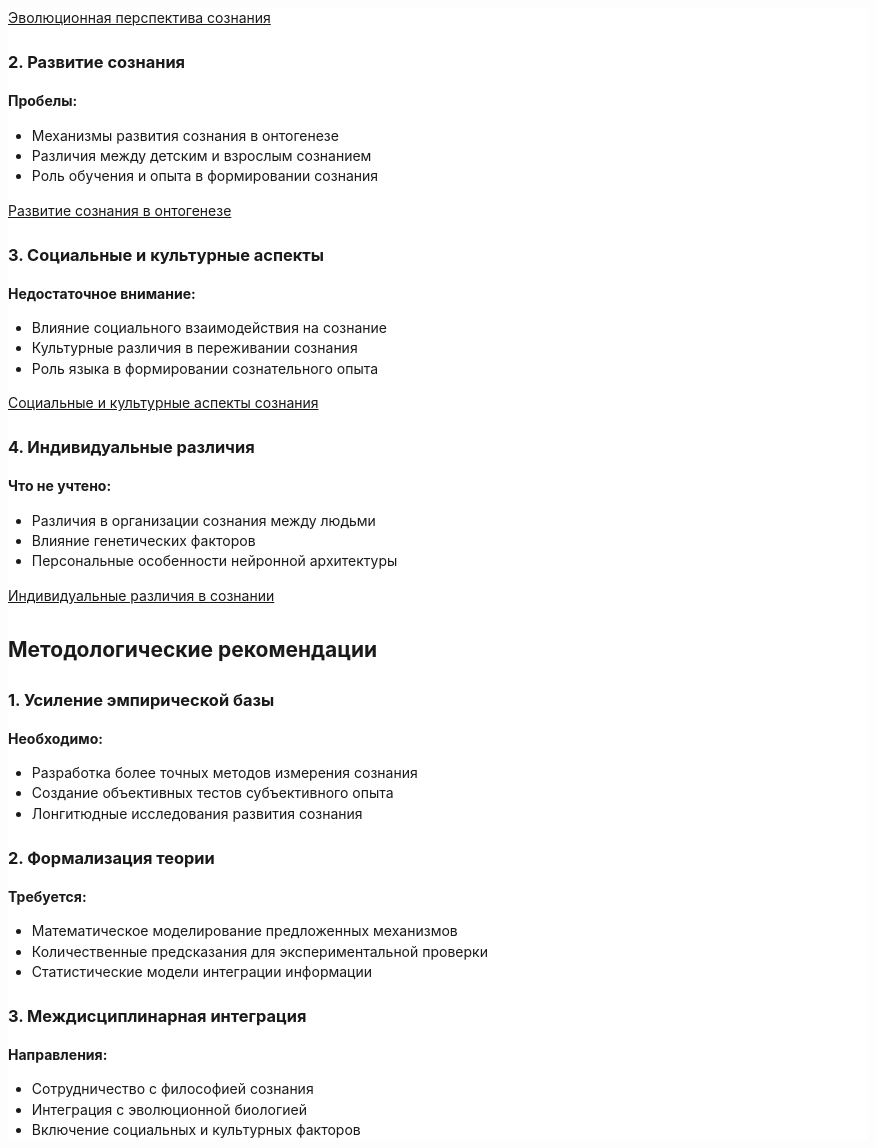 [Эволюционная перспектива сознания](/Theory-Of-Dynamic-Integration-Of-Consciousness/A-comprehensive-addition.md#1-эволюционная-перспектива-сознания)

### 2. Развитие сознания

**Пробелы:**
- Механизмы развития сознания в онтогенезе
- Различия между детским и взрослым сознанием
- Роль обучения и опыта в формировании сознания

[Развитие сознания в онтогенезе](/Theory-Of-Dynamic-Integration-Of-Consciousness/A-comprehensive-addition.md#2-развитие-сознания-в-онтогенезе)

### 3. Социальные и культурные аспекты

**Недостаточное внимание:**
- Влияние социального взаимодействия на сознание
- Культурные различия в переживании сознания
- Роль языка в формировании сознательного опыта

[Социальные и культурные аспекты сознания](/Theory-Of-Dynamic-Integration-Of-Consciousness/A-comprehensive-addition.md#3-социальные-и-культурные-аспекты-сознания)

### 4. Индивидуальные различия

**Что не учтено:**
- Различия в организации сознания между людьми
- Влияние генетических факторов
- Персональные особенности нейронной архитектуры

[Индивидуальные различия в сознании](/Theory-Of-Dynamic-Integration-Of-Consciousness/A-comprehensive-addition.md#4-индивидуальные-различия-в-сознании)

## Методологические рекомендации

### 1. Усиление эмпирической базы

**Необходимо:**
- Разработка более точных методов измерения сознания
- Создание объективных тестов субъективного опыта
- Лонгитюдные исследования развития сознания

### 2. Формализация теории

**Требуется:**
- Математическое моделирование предложенных механизмов
- Количественные предсказания для экспериментальной проверки
- Статистические модели интеграции информации

### 3. Междисциплинарная интеграция

**Направления:**
- Сотрудничество с философией сознания
- Интеграция с эволюционной биологией
- Включение социальных и культурных факторов
